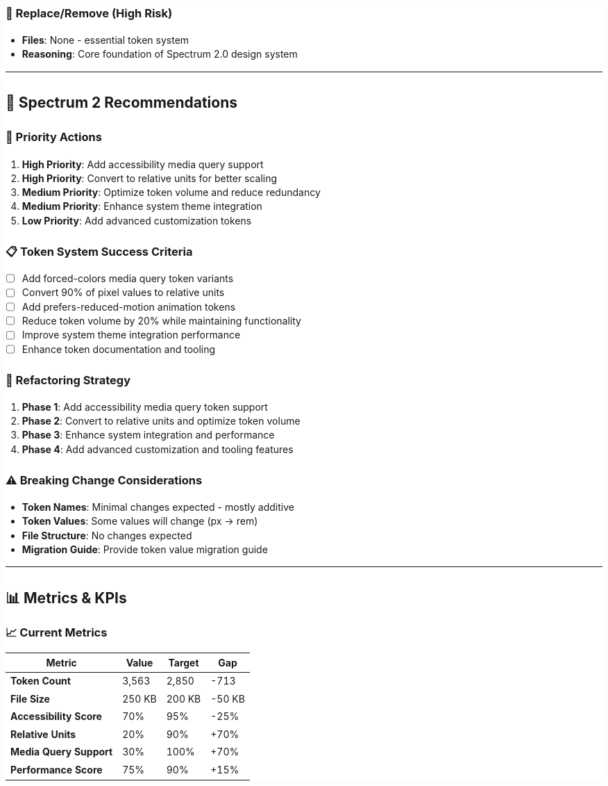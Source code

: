 ### 🚫 Replace/Remove (High Risk)

- **Files**: None - essential token system
- **Reasoning**: Core foundation of Spectrum 2.0 design system

---

## 🔮 Spectrum 2 Recommendations

### 🎯 Priority Actions

1. **High Priority**: Add accessibility media query support
2. **High Priority**: Convert to relative units for better scaling
3. **Medium Priority**: Optimize token volume and reduce redundancy
4. **Medium Priority**: Enhance system theme integration
5. **Low Priority**: Add advanced customization tokens

### 📋 Token System Success Criteria

- [ ] Add forced-colors media query token variants
- [ ] Convert 90% of pixel values to relative units
- [ ] Add prefers-reduced-motion animation tokens
- [ ] Reduce token volume by 20% while maintaining functionality
- [ ] Improve system theme integration performance
- [ ] Enhance token documentation and tooling

### 🔄 Refactoring Strategy

1. **Phase 1**: Add accessibility media query token support
2. **Phase 2**: Convert to relative units and optimize token volume
3. **Phase 3**: Enhance system integration and performance
4. **Phase 4**: Add advanced customization and tooling features

### ⚠️ Breaking Change Considerations

- **Token Names**: Minimal changes expected - mostly additive
- **Token Values**: Some values will change (px → rem)
- **File Structure**: No changes expected
- **Migration Guide**: Provide token value migration guide

---

## 📊 Metrics & KPIs

### 📈 Current Metrics

| **Metric**              | **Value** | **Target** | **Gap** |
| ----------------------- | --------- | ---------- | ------- |
| **Token Count**         | 3,563     | 2,850      | -713    |
| **File Size**           | 250 KB    | 200 KB     | -50 KB  |
| **Accessibility Score** | 70%       | 95%        | -25%    |
| **Relative Units**      | 20%       | 90%        | +70%    |
| **Media Query Support** | 30%       | 100%       | +70%    |
| **Performance Score**   | 75%       | 90%        | +15%    |
